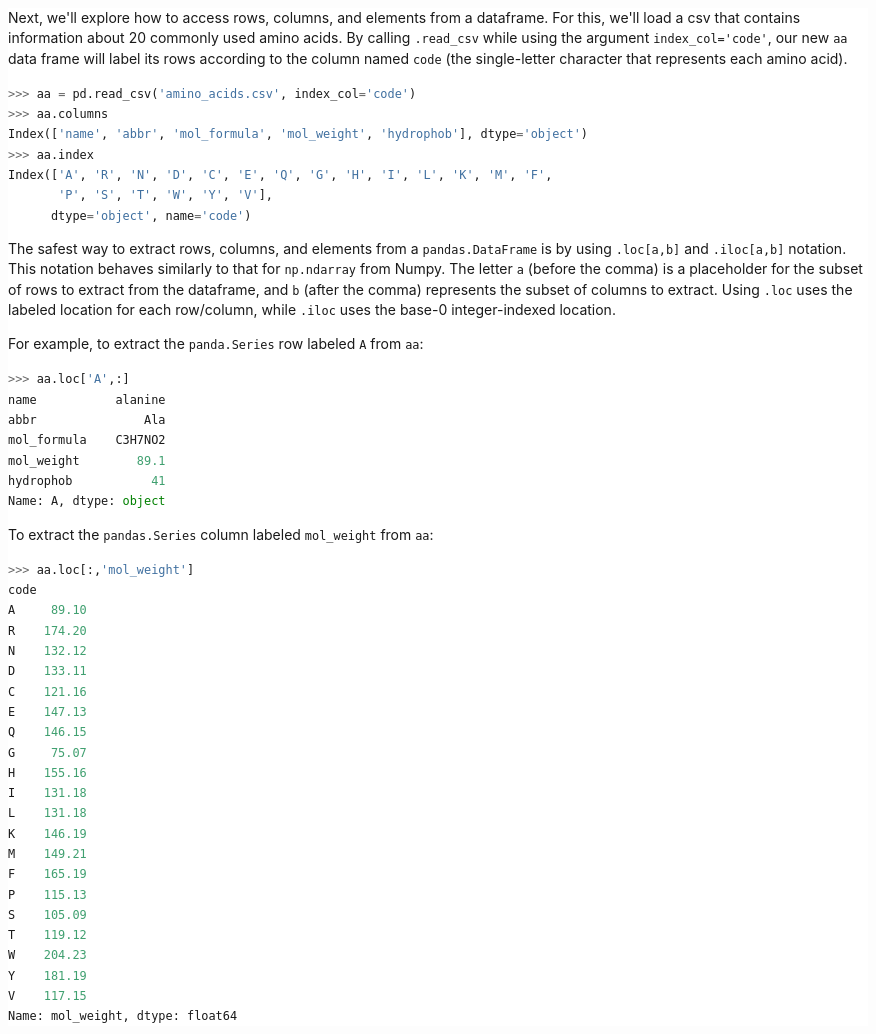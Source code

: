 Next, we'll explore how to access rows, columns, and elements from a dataframe. For this, we'll load a csv that contains information about 20 commonly used amino acids. By calling `.read_csv` while using the argument `index_col='code'`, our new `aa` data frame will label its rows according to the column named `code` (the single-letter character that represents each amino acid). 

```python
>>> aa = pd.read_csv('amino_acids.csv', index_col='code')
>>> aa.columns
Index(['name', 'abbr', 'mol_formula', 'mol_weight', 'hydrophob'], dtype='object')
>>> aa.index
Index(['A', 'R', 'N', 'D', 'C', 'E', 'Q', 'G', 'H', 'I', 'L', 'K', 'M', 'F',
       'P', 'S', 'T', 'W', 'Y', 'V'],
      dtype='object', name='code')
```

The safest way to extract rows, columns, and elements from a `pandas.DataFrame` is by using `.loc[a,b]` and `.iloc[a,b]` notation. This notation behaves similarly to that for `np.ndarray` from Numpy. The letter `a` (before the comma) is a placeholder for the subset of rows to extract from the dataframe, and `b` (after the comma) represents the subset of columns to extract. Using `.loc` uses the labeled location for each row/column, while `.iloc` uses the base-0 integer-indexed location.

For example, to extract the `panda.Series` row labeled `A` from `aa`:

```python
>>> aa.loc['A',:]
name           alanine
abbr               Ala
mol_formula    C3H7NO2
mol_weight        89.1
hydrophob           41
Name: A, dtype: object
```

To extract the `pandas.Series` column labeled `mol_weight` from `aa`:

```python
>>> aa.loc[:,'mol_weight']
code
A     89.10
R    174.20
N    132.12
D    133.11
C    121.16
E    147.13
Q    146.15
G     75.07
H    155.16
I    131.18
L    131.18
K    146.19
M    149.21
F    165.19
P    115.13
S    105.09
T    119.12
W    204.23
Y    181.19
V    117.15
Name: mol_weight, dtype: float64
```
